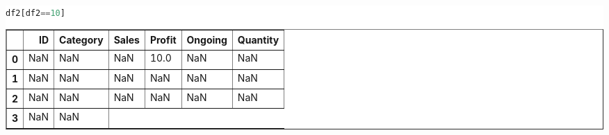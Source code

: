 


```python
df2[df2==10]
```




<div>
<style scoped>
    .dataframe tbody tr th:only-of-type {
        vertical-align: middle;
    }

    .dataframe tbody tr th {
        vertical-align: top;
    }

    .dataframe thead th {
        text-align: right;
    }
</style>
<table border="1" class="dataframe">
  <thead>
    <tr style="text-align: right;">
      <th></th>
      <th>ID</th>
      <th>Category</th>
      <th>Sales</th>
      <th>Profit</th>
      <th>Ongoing</th>
      <th>Quantity</th>
    </tr>
  </thead>
  <tbody>
    <tr>
      <th>0</th>
      <td>NaN</td>
      <td>NaN</td>
      <td>NaN</td>
      <td>10.0</td>
      <td>NaN</td>
      <td>NaN</td>
    </tr>
    <tr>
      <th>1</th>
      <td>NaN</td>
      <td>NaN</td>
      <td>NaN</td>
      <td>NaN</td>
      <td>NaN</td>
      <td>NaN</td>
    </tr>
    <tr>
      <th>2</th>
      <td>NaN</td>
      <td>NaN</td>
      <td>NaN</td>
      <td>NaN</td>
      <td>NaN</td>
      <td>NaN</td>
    </tr>
    <tr>
      <th>3</th>
      <td>NaN</td>
      <td>NaN</td>